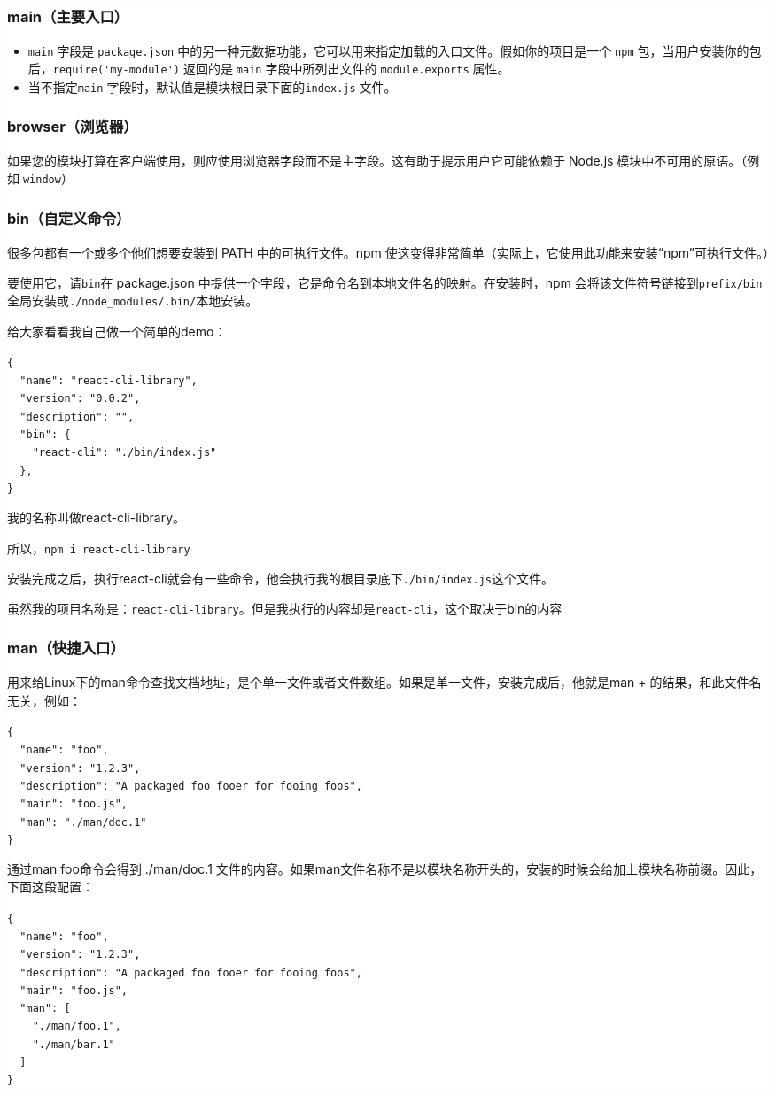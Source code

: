 ### **main（主要入口）**

- `main` 字段是 `package.json` 中的另一种元数据功能，它可以用来指定加载的入口文件。假如你的项目是一个 `npm` 包，当用户安装你的包后，`require('my-module')` 返回的是 `main` 字段中所列出文件的 `module.exports` 属性。
- 当不指定`main` 字段时，默认值是模块根目录下面的`index.js` 文件。

### **browser（浏览器）**

如果您的模块打算在客户端使用，则应使用浏览器字段而不是主字段。这有助于提示用户它可能依赖于 Node.js 模块中不可用的原语。（例如 `window`）

### **bin（自定义命令）**

很多包都有一个或多个他们想要安装到 PATH 中的可执行文件。npm 使这变得非常简单（实际上，它使用此功能来安装“npm”可执行文件。）

要使用它，请`bin`在 package.json 中提供一个字段，它是命令名到本地文件名的映射。在安装时，npm 会将该文件符号链接到`prefix/bin`全局安装或`./node_modules/.bin/`本地安装。

给大家看看我自己做一个简单的demo：

```
{
  "name": "react-cli-library",
  "version": "0.0.2",
  "description": "",
  "bin": {
    "react-cli": "./bin/index.js"
  },
}

```

我的名称叫做react-cli-library。

所以，`npm i react-cli-library`

安装完成之后，执行react-cli就会有一些命令，他会执行我的根目录底下`./bin/index.js`这个文件。

虽然我的项目名称是：`react-cli-library`。但是我执行的内容却是`react-cli`，这个取决于bin的内容

### **man（快捷入口）**

用来给Linux下的man命令查找文档地址，是个单一文件或者文件数组。如果是单一文件，安装完成后，他就是man + 的结果，和此文件名无关，例如：

```
{
  "name": "foo",
  "version": "1.2.3",
  "description": "A packaged foo fooer for fooing foos",
  "main": "foo.js",
  "man": "./man/doc.1"
}

```

通过man foo命令会得到 ./man/doc.1 文件的内容。如果man文件名称不是以模块名称开头的，安装的时候会给加上模块名称前缀。因此，下面这段配置：

```
{
  "name": "foo",
  "version": "1.2.3",
  "description": "A packaged foo fooer for fooing foos",
  "main": "foo.js",
  "man": [
    "./man/foo.1",
    "./man/bar.1"
  ]
}

```
